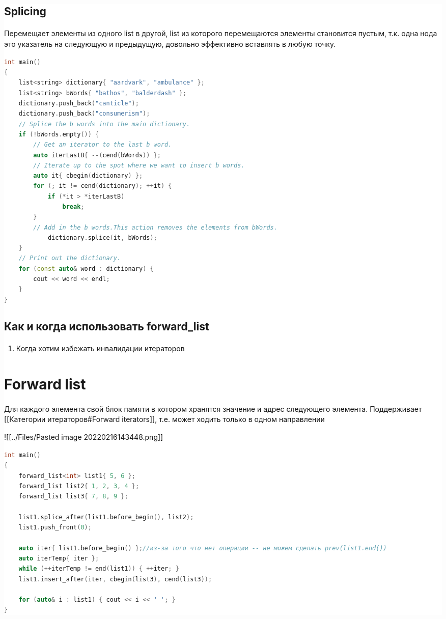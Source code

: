 ## Splicing
Перемещает элементы из одного list в другой, list из которого перемещаются элементы становится пустым, т.к. одна нода это указатель на следующую и предыдущую, довольно эффективно вставлять в любую точку.
```cpp
int main()
{
    list<string> dictionary{ "aardvark", "ambulance" };
    list<string> bWords{ "bathos", "balderdash" };
    dictionary.push_back("canticle");
    dictionary.push_back("consumerism");
    // Splice the b words into the main dictionary.
    if (!bWords.empty()) {
        // Get an iterator to the last b word.
        auto iterLastB{ --(cend(bWords)) };
        // Iterate up to the spot where we want to insert b words.
        auto it{ cbegin(dictionary) };
        for (; it != cend(dictionary); ++it) {
            if (*it > *iterLastB)
                break;
        }
        // Add in the b words.This action removes the elements from bWords.
            dictionary.splice(it, bWords);
    }
    // Print out the dictionary.
    for (const auto& word : dictionary) {
        cout << word << endl;
    }
}
```

## Как и когда использовать forward_list
1. Когда хотим избежать инвалидации итераторов

# Forward list
Для каждого элемента свой блок памяти в котором хранятся значение и адрес следующего элемента. Поддерживает [[Категории итераторов#Forward iterators]], т.е. может ходить только в одном направлении

![[../Files/Pasted image 20220216143448.png]]

```cpp
int main()
{
    forward_list<int> list1{ 5, 6 };
    forward_list list2{ 1, 2, 3, 4 };
    forward_list list3{ 7, 8, 9 };
    
    list1.splice_after(list1.before_begin(), list2);
    list1.push_front(0);

    auto iter{ list1.before_begin() };//из-за того что нет операции -- не можем сделать prev(list1.end())
    auto iterTemp{ iter };
    while (++iterTemp != end(list1)) { ++iter; }
    list1.insert_after(iter, cbegin(list3), cend(list3));
    
    for (auto& i : list1) { cout << i << ' '; }
}
```
